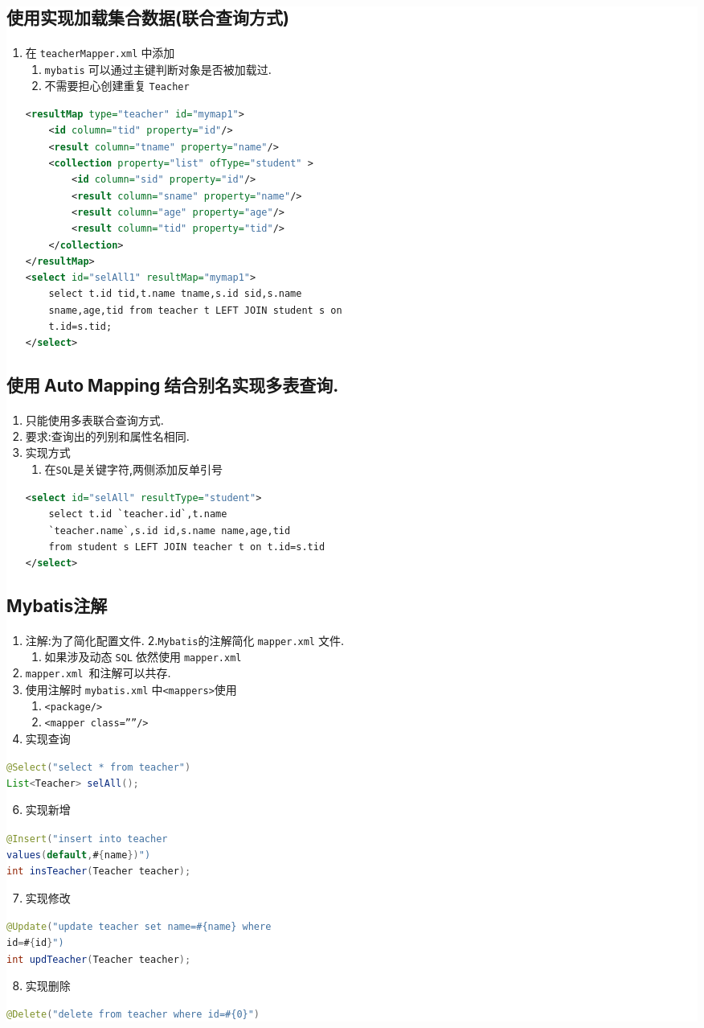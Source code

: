 ## 使用<resultMap>实现加载集合数据(联合查询方式)
1. 在 `teacherMapper.xml` 中添加
    1. `mybatis` 可以通过主键判断对象是否被加载过. 
    2. 不需要担心创建重复 `Teacher`
    ```xml
    <resultMap type="teacher" id="mymap1">
        <id column="tid" property="id"/>
        <result column="tname" property="name"/>
        <collection property="list" ofType="student" >
            <id column="sid" property="id"/>
            <result column="sname" property="name"/>
            <result column="age" property="age"/>
            <result column="tid" property="tid"/>
        </collection>
    </resultMap>
    <select id="selAll1" resultMap="mymap1">
        select t.id tid,t.name tname,s.id sid,s.name
        sname,age,tid from teacher t LEFT JOIN student s on
        t.id=s.tid;
    </select>
    ```

## 使用 Auto Mapping 结合别名实现多表查询.
1. 只能使用多表联合查询方式. 
2. 要求:查询出的列别和属性名相同. 
3.  实现方式
    1. 在` SQL `是关键字符,两侧添加反单引号
    ```xml
    <select id="selAll" resultType="student">
        select t.id `teacher.id`,t.name
        `teacher.name`,s.id id,s.name name,age,tid
        from student s LEFT JOIN teacher t on t.id=s.tid
    </select>
    ```

## Mybatis注解
1. 注解:为了简化配置文件.
2.` Mybatis `的注解简化 `mapper.xml` 文件. 
    1. 如果涉及动态 `SQL` 依然使用 `mapper.xml`
3. `mapper.xml `和注解可以共存. 
4. 使用注解时 `mybatis.xml` 中`<mappers>`使用
    1. `<package/>`
    2. `<mapper class=””/>`
5. 实现查询
```Java
@Select("select * from teacher")
List<Teacher> selAll();
```
6. 实现新增
```Java
@Insert("insert into teacher
values(default,#{name})")
int insTeacher(Teacher teacher);
```
7. 实现修改
```Java
@Update("update teacher set name=#{name} where
id=#{id}")
int updTeacher(Teacher teacher);
```
8. 实现删除
```Java
@Delete("delete from teacher where id=#{0}")
```